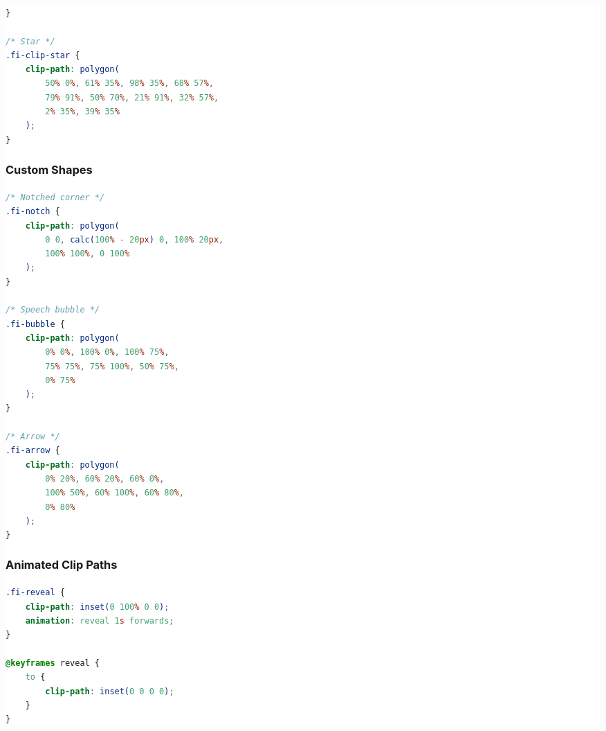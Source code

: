 ```css
}

/* Star */
.fi-clip-star {
    clip-path: polygon(
        50% 0%, 61% 35%, 98% 35%, 68% 57%, 
        79% 91%, 50% 70%, 21% 91%, 32% 57%, 
        2% 35%, 39% 35%
    );
}
```

### Custom Shapes

```css
/* Notched corner */
.fi-notch {
    clip-path: polygon(
        0 0, calc(100% - 20px) 0, 100% 20px, 
        100% 100%, 0 100%
    );
}

/* Speech bubble */
.fi-bubble {
    clip-path: polygon(
        0% 0%, 100% 0%, 100% 75%, 
        75% 75%, 75% 100%, 50% 75%, 
        0% 75%
    );
}

/* Arrow */
.fi-arrow {
    clip-path: polygon(
        0% 20%, 60% 20%, 60% 0%, 
        100% 50%, 60% 100%, 60% 80%, 
        0% 80%
    );
}
```

### Animated Clip Paths

```css
.fi-reveal {
    clip-path: inset(0 100% 0 0);
    animation: reveal 1s forwards;
}

@keyframes reveal {
    to {
        clip-path: inset(0 0 0 0);
    }
}
```
